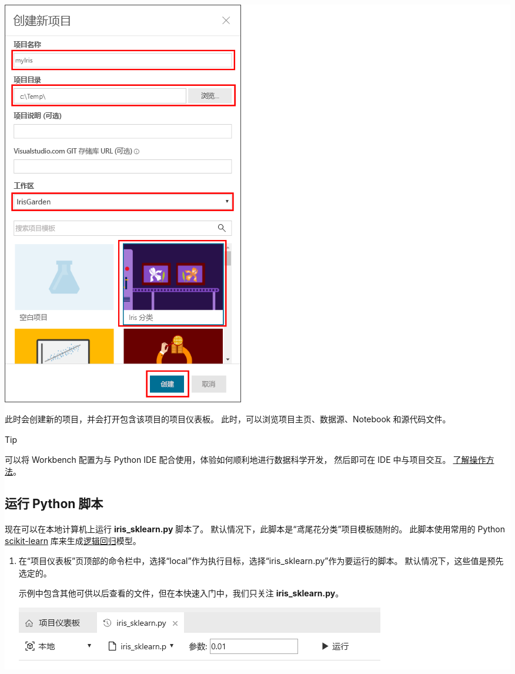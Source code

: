    ![新建项目](./media/quickstart-installation/new_project.png)
 
 此时会创建新的项目，并会打开包含该项目的项目仪表板。 此时，可以浏览项目主页、数据源、Notebook 和源代码文件。 

>[!TIP]
>可以将 Workbench 配置为与 Python IDE 配合使用，体验如何顺利地进行数据科学开发， 然后即可在 IDE 中与项目交互。 [了解操作方法](../desktop-workbench/how-to-configure-your-ide.md)。 

## <a name="run-a-python-script"></a>运行 Python 脚本

现在可以在本地计算机上运行 **iris_sklearn.py** 脚本了。 默认情况下，此脚本是“鸢尾花分类”项目模板随附的。 此脚本使用常用的 Python [scikit-learn](http://scikit-learn.org/stable/index.html) 库来生成[逻辑回归](https://en.wikipedia.org/wiki/Logistic_regression)模型。

1. 在“项目仪表板”页顶部的命令栏中，选择“local”作为执行目标，选择“iris_sklearn.py”作为要运行的脚本。 默认情况下，这些值是预先选定的。 

   示例中包含其他可供以后查看的文件，但在本快速入门中，我们只关注 **iris_sklearn.py**。 

   ![命令栏](./media/quickstart-installation/run_control.png)
